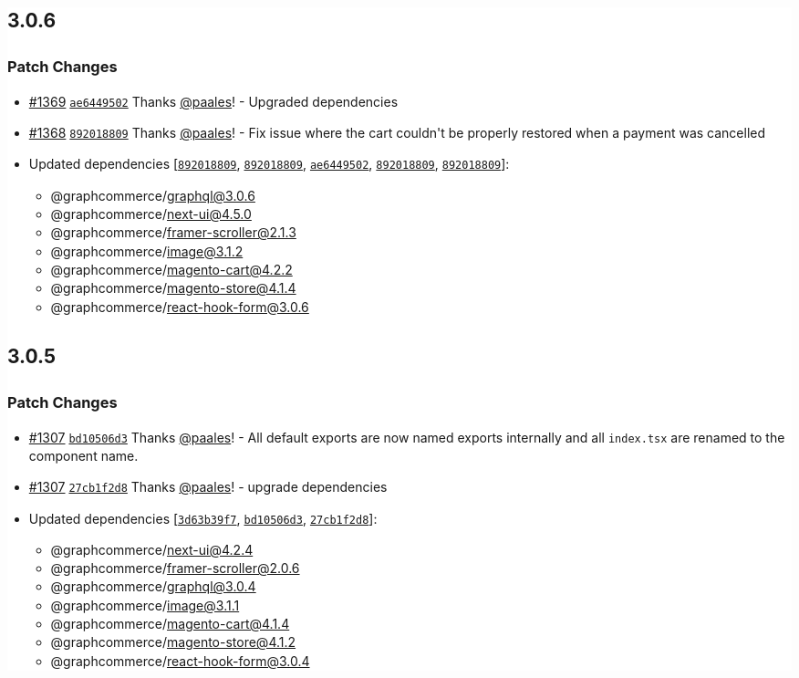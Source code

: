 ## 3.0.6

### Patch Changes

- [#1369](https://github.com/graphcommerce-org/graphcommerce/pull/1369) [`ae6449502`](https://github.com/graphcommerce-org/graphcommerce/commit/ae64495024a455bbe5188588604368c1542840c9) Thanks [@paales](https://github.com/paales)! - Upgraded dependencies

* [#1368](https://github.com/graphcommerce-org/graphcommerce/pull/1368) [`892018809`](https://github.com/graphcommerce-org/graphcommerce/commit/8920188093d0422ec50580e408dc28ac5f93e46a) Thanks [@paales](https://github.com/paales)! - Fix issue where the cart couldn't be properly restored when a payment was cancelled

* Updated dependencies [[`892018809`](https://github.com/graphcommerce-org/graphcommerce/commit/8920188093d0422ec50580e408dc28ac5f93e46a), [`892018809`](https://github.com/graphcommerce-org/graphcommerce/commit/8920188093d0422ec50580e408dc28ac5f93e46a), [`ae6449502`](https://github.com/graphcommerce-org/graphcommerce/commit/ae64495024a455bbe5188588604368c1542840c9), [`892018809`](https://github.com/graphcommerce-org/graphcommerce/commit/8920188093d0422ec50580e408dc28ac5f93e46a), [`892018809`](https://github.com/graphcommerce-org/graphcommerce/commit/8920188093d0422ec50580e408dc28ac5f93e46a)]:
  - @graphcommerce/graphql@3.0.6
  - @graphcommerce/next-ui@4.5.0
  - @graphcommerce/framer-scroller@2.1.3
  - @graphcommerce/image@3.1.2
  - @graphcommerce/magento-cart@4.2.2
  - @graphcommerce/magento-store@4.1.4
  - @graphcommerce/react-hook-form@3.0.6

## 3.0.5

### Patch Changes

- [#1307](https://github.com/ho-nl/m2-pwa/pull/1307) [`bd10506d3`](https://github.com/ho-nl/m2-pwa/commit/bd10506d32fdbc91d01dadc29a12ebd1e0943655) Thanks [@paales](https://github.com/paales)! - All default exports are now named exports internally and all `index.tsx` are renamed to the component name.

* [#1307](https://github.com/ho-nl/m2-pwa/pull/1307) [`27cb1f2d8`](https://github.com/ho-nl/m2-pwa/commit/27cb1f2d8dbfb8f1b301ce56fb6a2b6c1fc6a5ef) Thanks [@paales](https://github.com/paales)! - upgrade dependencies

* Updated dependencies [[`3d63b39f7`](https://github.com/ho-nl/m2-pwa/commit/3d63b39f7e330d1827a32dba782667d7b21adaba), [`bd10506d3`](https://github.com/ho-nl/m2-pwa/commit/bd10506d32fdbc91d01dadc29a12ebd1e0943655), [`27cb1f2d8`](https://github.com/ho-nl/m2-pwa/commit/27cb1f2d8dbfb8f1b301ce56fb6a2b6c1fc6a5ef)]:
  - @graphcommerce/next-ui@4.2.4
  - @graphcommerce/framer-scroller@2.0.6
  - @graphcommerce/graphql@3.0.4
  - @graphcommerce/image@3.1.1
  - @graphcommerce/magento-cart@4.1.4
  - @graphcommerce/magento-store@4.1.2
  - @graphcommerce/react-hook-form@3.0.4
